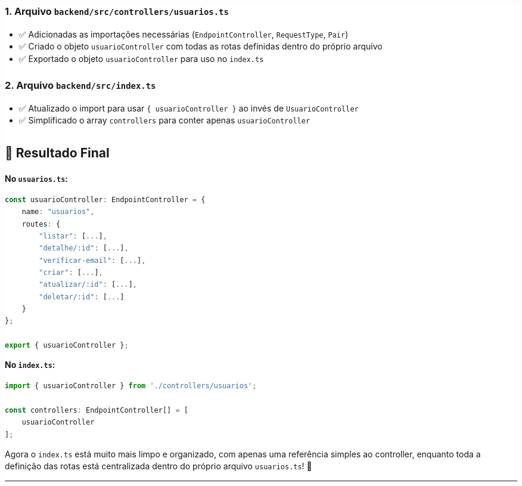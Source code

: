 ### **1. Arquivo `backend/src/controllers/usuarios.ts`**
- ✅ Adicionadas as importações necessárias (`EndpointController`, `RequestType`, `Pair`)
- ✅ Criado o objeto `usuarioController` com todas as rotas definidas dentro do próprio arquivo
- ✅ Exportado o objeto `usuarioController` para uso no `index.ts`

### **2. Arquivo `backend/src/index.ts`**  
- ✅ Atualizado o import para usar `{ usuarioController }` ao invés de `UsuarioController`
- ✅ Simplificado o array `controllers` para conter apenas `usuarioController`

## 🎯 Resultado Final

**No `usuarios.ts`:**
```typescript
const usuarioController: EndpointController = {
    name: "usuarios",
    routes: {
        "listar": [...],
        "detalhe/:id": [...],
        "verificar-email": [...],
        "criar": [...],
        "atualizar/:id": [...],
        "deletar/:id": [...]
    }
};

export { usuarioController };
```

**No `index.ts`:**
```typescript
import { usuarioController } from './controllers/usuarios';

const controllers: EndpointController[] = [
    usuarioController
];
```

Agora o `index.ts` está muito mais limpo e organizado, com apenas uma referência simples ao controller, enquanto toda a definição das rotas está centralizada dentro do próprio arquivo `usuarios.ts`! 🚀

---

